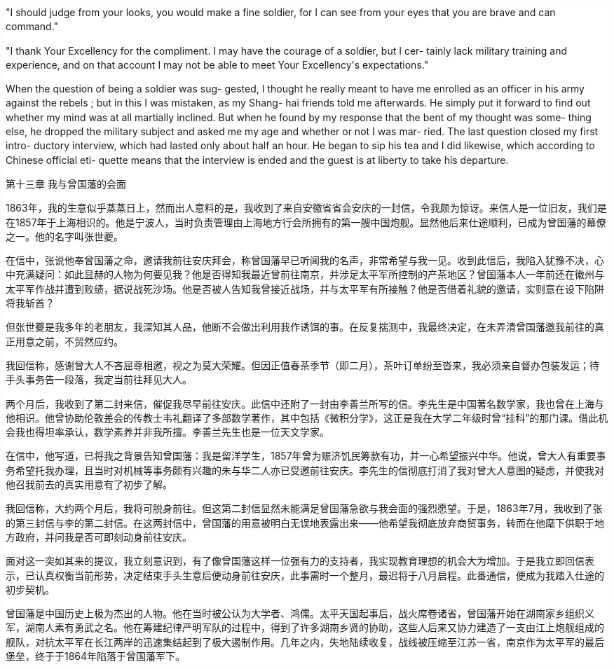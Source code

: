 "I should judge from your looks, you would 
make a fine soldier, for I can see from your eyes 
that you are brave and can command." 

"I thank Your Excellency for the compliment. 
I may have the courage of a soldier, but I cer- 
tainly lack military training and experience, and 
on that account I may not be able to meet Your 
Excellency's expectations."

When the question of being a soldier was sug- 
gested, I thought he really meant to have me 
enrolled as an officer in his army against the 
rebels ; but in this I was mistaken, as my Shang- 
hai friends told me afterwards. He simply put 
it forward to find out whether my mind was at 
all martially inclined. But when he found by my 
response that the bent of my thought was some- 
thing else, he dropped the military subject and 
asked me my age and whether or not I was mar- 
ried. The last question closed my first intro- 
ductory interview, which had lasted only about 
half an hour. He began to sip his tea and I did 
likewise, which according to Chinese official eti- 
quette means that the interview is ended and the 
guest is at liberty to take his departure.


第十三章
我与曾国藩的会面

1863年，我的生意似乎蒸蒸日上，然而出人意料的是，我收到了来自安徽省省会安庆的一封信，令我颇为惊讶。来信人是一位旧友，我们是在1857年于上海相识的。他是宁波人，当时负责管理由上海地方行会所拥有的第一艘中国炮舰。显然他后来仕途顺利，已成为曾国藩的幕僚之一。他的名字叫张世夔。

在信中，张说他奉曾国藩之命，邀请我前往安庆拜会，称曾国藩早已听闻我的名声，非常希望与我一见。收到此信后，我陷入犹豫不决，心中充满疑问：如此显赫的人物为何要见我？他是否得知我最近曾前往南京，并涉足太平军所控制的产茶地区？曾国藩本人一年前还在徽州与太平军作战并遭到败绩，据说战死沙场。他是否被人告知我曾接近战场，并与太平军有所接触？他是否借着礼貌的邀请，实则意在设下陷阱将我斩首？

但张世夔是我多年的老朋友，我深知其人品，他断不会做出利用我作诱饵的事。在反复揣测中，我最终决定，在未弄清曾国藩邀我前往的真正用意之前，不贸然应约。

我回信称，感谢曾大人不吝屈尊相邀，视之为莫大荣耀。但因正值春茶季节（即二月），茶叶订单纷至沓来，我必须亲自督办包装发运；待手头事务告一段落，我定当前往拜见大人。

两个月后，我收到了第二封来信，催促我尽早前往安庆。此信中还附了一封由李善兰所写的信。李先生是中国著名数学家，我也曾在上海与他相识。他曾协助伦敦差会的传教士韦礼翻译了多部数学著作，其中包括《微积分学》，这正是我在大学二年级时曾“挂科”的那门课。借此机会我也得坦率承认，数学素养并非我所擅。李善兰先生也是一位天文学家。

在信中，他写道，已将我之背景告知曾国藩：我是留洋学生，1857年曾为赈济饥民筹款有功，并一心希望振兴中华。他说，曾大人有重要事务希望托我办理，且当时对机械等事务颇有兴趣的朱与华二人亦已受邀前往安庆。李先生的信彻底打消了我对曾大人意图的疑虑，并使我对他召我前去的真实用意有了初步了解。

我回信称，大约两个月后，我将可脱身前往。但这第二封信显然未能满足曾国藩急欲与我会面的强烈愿望。于是，1863年7月，我收到了张的第三封信与李的第二封信。在这两封信中，曾国藩的用意被明白无误地表露出来——他希望我彻底放弃商贸事务，转而在他麾下供职于地方政府，并问我是否可即刻动身前往安庆。

面对这一突如其来的提议，我立刻意识到，有了像曾国藩这样一位强有力的支持者，我实现教育理想的机会大为增加。于是我立即回信表示，已认真权衡当前形势，决定结束手头生意后便动身前往安庆，此事需时一个整月，最迟将于八月启程。此番通信，便成为我踏入仕途的初步契机。

曾国藩是中国历史上极为杰出的人物。他在当时被公认为大学者、鸿儒。太平天国起事后，战火席卷诸省，曾国藩开始在湖南家乡组织义军，湖南人素有勇武之名。他在筹建纪律严明军队的过程中，得到了许多湖南乡贤的协助，这些人后来又协力建造了一支由江上炮舰组成的舰队，对抗太平军在长江两岸的迅速集结起到了极大遏制作用。几年之内，失地陆续收复，战线被压缩至江苏一省，南京作为太平军的最后堡垒，终于于1864年陷落于曾国藩军下。

